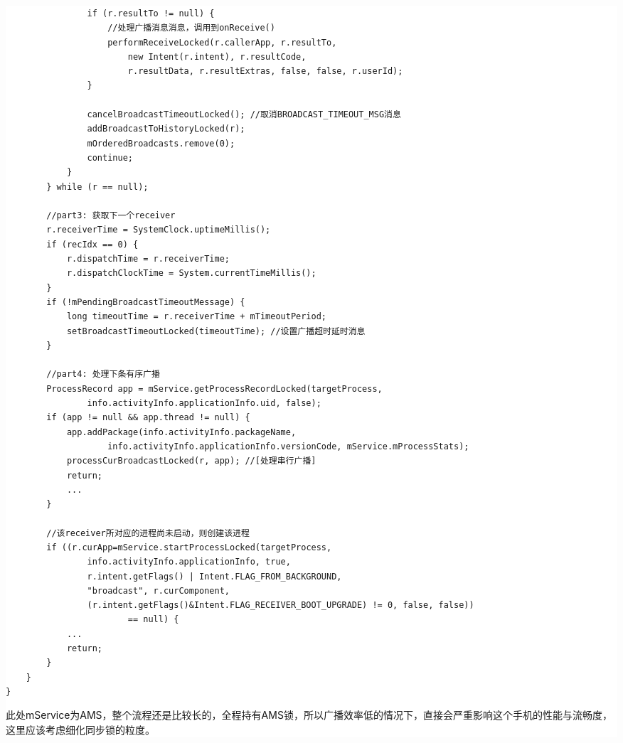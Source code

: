 ```
                if (r.resultTo != null) {
                    //处理广播消息消息，调用到onReceive()
                    performReceiveLocked(r.callerApp, r.resultTo,
                        new Intent(r.intent), r.resultCode,
                        r.resultData, r.resultExtras, false, false, r.userId);
                }

                cancelBroadcastTimeoutLocked(); //取消BROADCAST_TIMEOUT_MSG消息
                addBroadcastToHistoryLocked(r);
                mOrderedBroadcasts.remove(0);
                continue;
            }
        } while (r == null);

        //part3: 获取下一个receiver
        r.receiverTime = SystemClock.uptimeMillis();
        if (recIdx == 0) {
            r.dispatchTime = r.receiverTime;
            r.dispatchClockTime = System.currentTimeMillis();
        }
        if (!mPendingBroadcastTimeoutMessage) {
            long timeoutTime = r.receiverTime + mTimeoutPeriod;
            setBroadcastTimeoutLocked(timeoutTime); //设置广播超时延时消息
        }

        //part4: 处理下条有序广播
        ProcessRecord app = mService.getProcessRecordLocked(targetProcess,
                info.activityInfo.applicationInfo.uid, false);
        if (app != null && app.thread != null) {
            app.addPackage(info.activityInfo.packageName,
                    info.activityInfo.applicationInfo.versionCode, mService.mProcessStats);
            processCurBroadcastLocked(r, app); //[处理串行广播]
            return;
            ...
        }

        //该receiver所对应的进程尚未启动，则创建该进程
        if ((r.curApp=mService.startProcessLocked(targetProcess,
                info.activityInfo.applicationInfo, true,
                r.intent.getFlags() | Intent.FLAG_FROM_BACKGROUND,
                "broadcast", r.curComponent,
                (r.intent.getFlags()&Intent.FLAG_RECEIVER_BOOT_UPGRADE) != 0, false, false))
                        == null) {
            ...
            return;
        }
    }
}
```

此处mService为AMS，整个流程还是比较长的，全程持有AMS锁，所以广播效率低的情况下，直接会严重影响这个手机的性能与流畅度，这里应该考虑细化同步锁的粒度。
